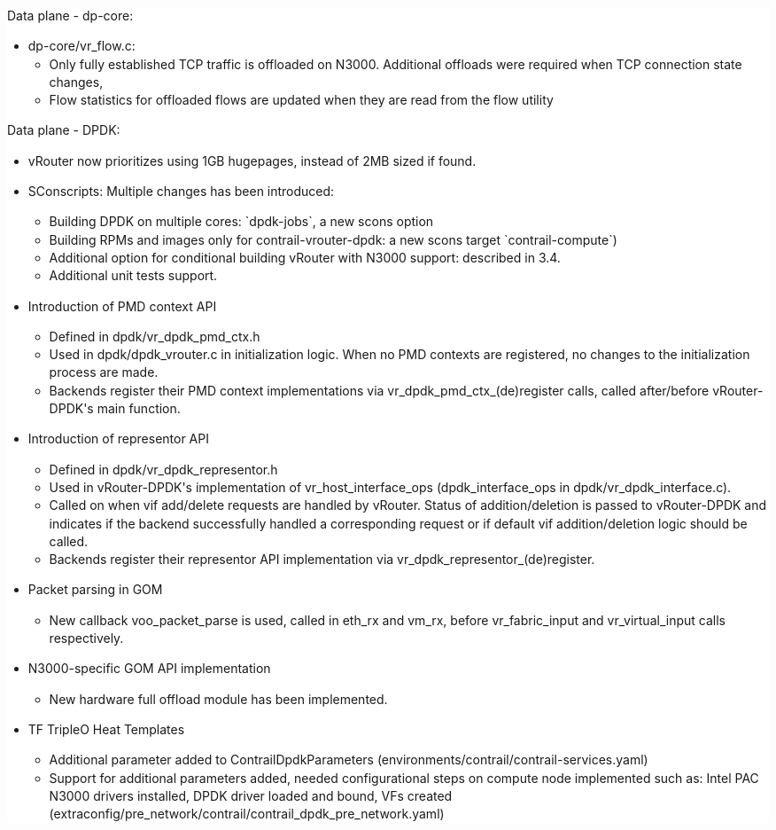 Data plane - dp-core:
-   dp-core/vr_flow.c:
    -   Only fully established TCP traffic is offloaded on N3000.
        Additional offloads were required when TCP connection state
        changes,
    -   Flow statistics for offloaded flows are updated when they are
        read from the flow utility

Data plane - DPDK:
-   vRouter now prioritizes using 1GB hugepages, instead of 2MB sized if
    found.
-   SConscripts: Multiple changes has been introduced:
    -   Building DPDK on multiple cores: \`dpdk-jobs\`, a new scons
        option
    -   Building RPMs and images only for contrail-vrouter-dpdk: a new
        scons target \`contrail-compute\`)
    -   Additional option for conditional building vRouter with N3000
        support: described in 3.4.
    -   Additional unit tests support.

-   Introduction of PMD context API
    -   Defined in dpdk/vr_dpdk_pmd_ctx.h
    -   Used in dpdk/dpdk_vrouter.c in initialization logic. When no PMD
        contexts are registered, no changes to the initialization
        process are made.
    -   Backends register their PMD context implementations via
        vr_dpdk_pmd_ctx\_(de)register calls, called after/before
        vRouter-DPDK's main function.
-   Introduction of representor API
    -   Defined in dpdk/vr_dpdk_representor.h
    -   Used in vRouter-DPDK's implementation of vr_host_interface_ops
        (dpdk_interface_ops in dpdk/vr_dpdk_interface.c).
    -   Called on when vif add/delete requests are handled by vRouter.
        Status of addition/deletion is passed to vRouter-DPDK and
        indicates if the backend successfully handled a corresponding
        request or if default vif addition/deletion logic should be
        called.
    -   Backends register their representor API implementation via
        vr_dpdk_representor\_(de)register.

-   Packet parsing in GOM
    -   New callback voo_packet_parse is used, called in eth_rx and
        vm_rx, before vr_fabric_input and vr_virtual_input calls
        respectively.

-   N3000-specific GOM API implementation
    -   New hardware full offload module has been implemented.

-   TF TripleO Heat Templates
    -   Additional parameter added to ContrailDpdkParameters
        (environments/contrail/contrail-services.yaml)
    -   Support for additional parameters added, needed configurational
        steps on compute node implemented such as: Intel PAC N3000
        drivers installed, DPDK driver loaded and bound, VFs created
        (extraconfig/pre_network/contrail/contrail_dpdk_pre_network.yaml)
